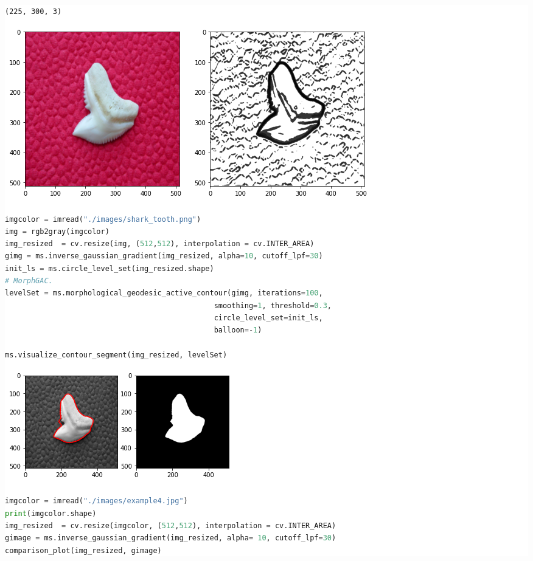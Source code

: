     (225, 300, 3)
    


    
![png](main_files/main_30_1.png)
    



```python
imgcolor = imread("./images/shark_tooth.png")
img = rgb2gray(imgcolor)
img_resized  = cv.resize(img, (512,512), interpolation = cv.INTER_AREA)
gimg = ms.inverse_gaussian_gradient(img_resized, alpha=10, cutoff_lpf=30)
init_ls = ms.circle_level_set(img_resized.shape)
# MorphGAC.
levelSet = ms.morphological_geodesic_active_contour(gimg, iterations=100,
                                                smoothing=1, threshold=0.3,
                                                circle_level_set=init_ls,
                                                balloon=-1)
                                             
ms.visualize_contour_segment(img_resized, levelSet)
```


    
![png](main_files/main_31_0.png)
    



```python
imgcolor = imread("./images/example4.jpg") 
print(imgcolor.shape)
img_resized  = cv.resize(imgcolor, (512,512), interpolation = cv.INTER_AREA)
gimage = ms.inverse_gaussian_gradient(img_resized, alpha= 10, cutoff_lpf=30) 
comparison_plot(img_resized, gimage)
```
